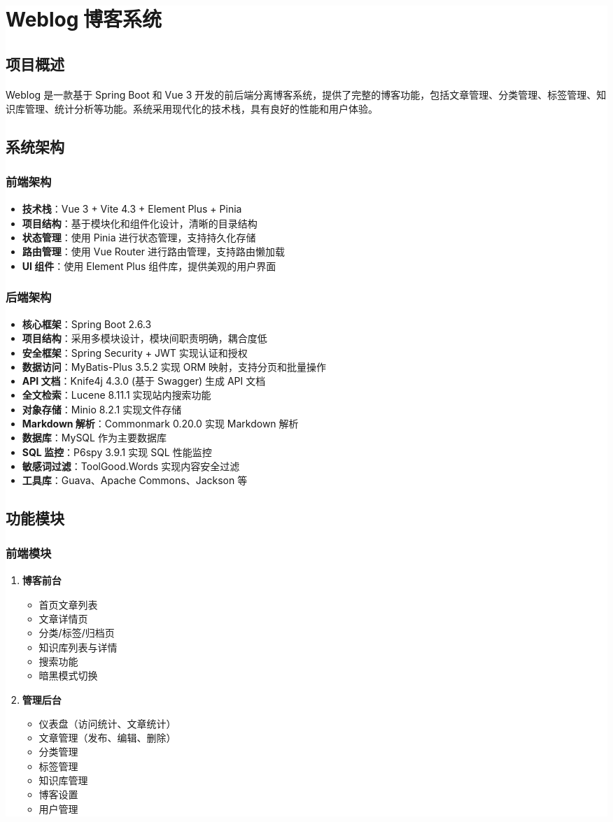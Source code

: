 # Weblog 博客系统

## 项目概述

Weblog 是一款基于 Spring Boot 和 Vue 3 开发的前后端分离博客系统，提供了完整的博客功能，包括文章管理、分类管理、标签管理、知识库管理、统计分析等功能。系统采用现代化的技术栈，具有良好的性能和用户体验。

## 系统架构

### 前端架构

- **技术栈**：Vue 3 + Vite 4.3 + Element Plus + Pinia
- **项目结构**：基于模块化和组件化设计，清晰的目录结构
- **状态管理**：使用 Pinia 进行状态管理，支持持久化存储
- **路由管理**：使用 Vue Router 进行路由管理，支持路由懒加载
- **UI 组件**：使用 Element Plus 组件库，提供美观的用户界面

### 后端架构

- **核心框架**：Spring Boot 2.6.3
- **项目结构**：采用多模块设计，模块间职责明确，耦合度低
- **安全框架**：Spring Security + JWT 实现认证和授权
- **数据访问**：MyBatis-Plus 3.5.2 实现 ORM 映射，支持分页和批量操作
- **API 文档**：Knife4j 4.3.0 (基于 Swagger) 生成 API 文档
- **全文检索**：Lucene 8.11.1 实现站内搜索功能
- **对象存储**：Minio 8.2.1 实现文件存储
- **Markdown 解析**：Commonmark 0.20.0 实现 Markdown 解析
- **数据库**：MySQL 作为主要数据库
- **SQL 监控**：P6spy 3.9.1 实现 SQL 性能监控
- **敏感词过滤**：ToolGood.Words 实现内容安全过滤
- **工具库**：Guava、Apache Commons、Jackson 等

## 功能模块

### 前端模块

1. **博客前台**
   - 首页文章列表
   - 文章详情页
   - 分类/标签/归档页
   - 知识库列表与详情
   - 搜索功能
   - 暗黑模式切换

2. **管理后台**
   - 仪表盘（访问统计、文章统计）
   - 文章管理（发布、编辑、删除）
   - 分类管理
   - 标签管理
   - 知识库管理
   - 博客设置
   - 用户管理
